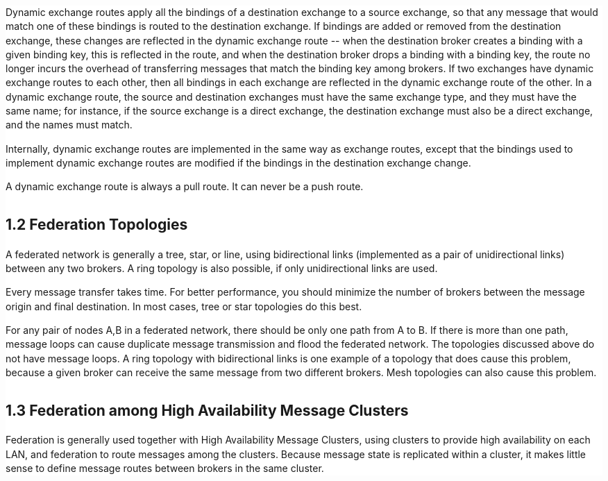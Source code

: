 Dynamic exchange routes apply all the bindings of a destination exchange
to a source exchange, so that any message that would match one of these
bindings is routed to the destination exchange. If bindings are added or
removed from the destination exchange, these changes are reflected in
the dynamic exchange route -- when the destination broker creates a
binding with a given binding key, this is reflected in the route, and
when the destination broker drops a binding with a binding key, the
route no longer incurs the overhead of transferring messages that match
the binding key among brokers. If two exchanges have dynamic exchange
routes to each other, then all bindings in each exchange are reflected
in the dynamic exchange route of the other. In a dynamic exchange route,
the source and destination exchanges must have the same exchange type,
and they must have the same name; for instance, if the source exchange
is a direct exchange, the destination exchange must also be a direct
exchange, and the names must match.

Internally, dynamic exchange routes are implemented in the same way as
exchange routes, except that the bindings used to implement dynamic
exchange routes are modified if the bindings in the destination exchange
change.

A dynamic exchange route is always a pull route. It can never be a push
route.

## <span class="header-section-number">1.2</span> Federation Topologies

A federated network is generally a tree, star, or line, using
bidirectional links (implemented as a pair of unidirectional links)
between any two brokers. A ring topology is also possible, if only
unidirectional links are used.

Every message transfer takes time. For better performance, you should
minimize the number of brokers between the message origin and final
destination. In most cases, tree or star topologies do this best.

For any pair of nodes A,B in a federated network, there should be only
one path from A to B. If there is more than one path, message loops can
cause duplicate message transmission and flood the federated network.
The topologies discussed above do not have message loops. A ring
topology with bidirectional links is one example of a topology that does
cause this problem, because a given broker can receive the same message
from two different brokers. Mesh topologies can also cause this problem.

## <span class="header-section-number">1.3</span> Federation among High Availability Message Clusters

Federation is generally used together with High Availability Message
Clusters, using clusters to provide high availability on each LAN, and
federation to route messages among the clusters. Because message state
is replicated within a cluster, it makes little sense to define message
routes between brokers in the same cluster.

